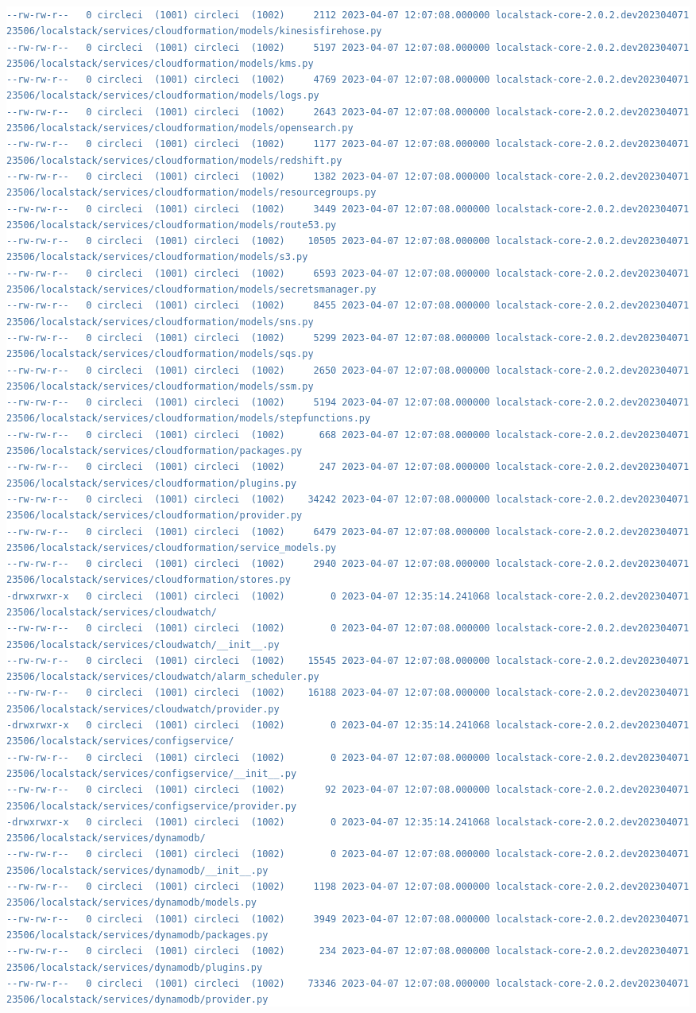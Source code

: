 ```diff
--rw-rw-r--   0 circleci  (1001) circleci  (1002)     2112 2023-04-07 12:07:08.000000 localstack-core-2.0.2.dev20230407123506/localstack/services/cloudformation/models/kinesisfirehose.py
--rw-rw-r--   0 circleci  (1001) circleci  (1002)     5197 2023-04-07 12:07:08.000000 localstack-core-2.0.2.dev20230407123506/localstack/services/cloudformation/models/kms.py
--rw-rw-r--   0 circleci  (1001) circleci  (1002)     4769 2023-04-07 12:07:08.000000 localstack-core-2.0.2.dev20230407123506/localstack/services/cloudformation/models/logs.py
--rw-rw-r--   0 circleci  (1001) circleci  (1002)     2643 2023-04-07 12:07:08.000000 localstack-core-2.0.2.dev20230407123506/localstack/services/cloudformation/models/opensearch.py
--rw-rw-r--   0 circleci  (1001) circleci  (1002)     1177 2023-04-07 12:07:08.000000 localstack-core-2.0.2.dev20230407123506/localstack/services/cloudformation/models/redshift.py
--rw-rw-r--   0 circleci  (1001) circleci  (1002)     1382 2023-04-07 12:07:08.000000 localstack-core-2.0.2.dev20230407123506/localstack/services/cloudformation/models/resourcegroups.py
--rw-rw-r--   0 circleci  (1001) circleci  (1002)     3449 2023-04-07 12:07:08.000000 localstack-core-2.0.2.dev20230407123506/localstack/services/cloudformation/models/route53.py
--rw-rw-r--   0 circleci  (1001) circleci  (1002)    10505 2023-04-07 12:07:08.000000 localstack-core-2.0.2.dev20230407123506/localstack/services/cloudformation/models/s3.py
--rw-rw-r--   0 circleci  (1001) circleci  (1002)     6593 2023-04-07 12:07:08.000000 localstack-core-2.0.2.dev20230407123506/localstack/services/cloudformation/models/secretsmanager.py
--rw-rw-r--   0 circleci  (1001) circleci  (1002)     8455 2023-04-07 12:07:08.000000 localstack-core-2.0.2.dev20230407123506/localstack/services/cloudformation/models/sns.py
--rw-rw-r--   0 circleci  (1001) circleci  (1002)     5299 2023-04-07 12:07:08.000000 localstack-core-2.0.2.dev20230407123506/localstack/services/cloudformation/models/sqs.py
--rw-rw-r--   0 circleci  (1001) circleci  (1002)     2650 2023-04-07 12:07:08.000000 localstack-core-2.0.2.dev20230407123506/localstack/services/cloudformation/models/ssm.py
--rw-rw-r--   0 circleci  (1001) circleci  (1002)     5194 2023-04-07 12:07:08.000000 localstack-core-2.0.2.dev20230407123506/localstack/services/cloudformation/models/stepfunctions.py
--rw-rw-r--   0 circleci  (1001) circleci  (1002)      668 2023-04-07 12:07:08.000000 localstack-core-2.0.2.dev20230407123506/localstack/services/cloudformation/packages.py
--rw-rw-r--   0 circleci  (1001) circleci  (1002)      247 2023-04-07 12:07:08.000000 localstack-core-2.0.2.dev20230407123506/localstack/services/cloudformation/plugins.py
--rw-rw-r--   0 circleci  (1001) circleci  (1002)    34242 2023-04-07 12:07:08.000000 localstack-core-2.0.2.dev20230407123506/localstack/services/cloudformation/provider.py
--rw-rw-r--   0 circleci  (1001) circleci  (1002)     6479 2023-04-07 12:07:08.000000 localstack-core-2.0.2.dev20230407123506/localstack/services/cloudformation/service_models.py
--rw-rw-r--   0 circleci  (1001) circleci  (1002)     2940 2023-04-07 12:07:08.000000 localstack-core-2.0.2.dev20230407123506/localstack/services/cloudformation/stores.py
-drwxrwxr-x   0 circleci  (1001) circleci  (1002)        0 2023-04-07 12:35:14.241068 localstack-core-2.0.2.dev20230407123506/localstack/services/cloudwatch/
--rw-rw-r--   0 circleci  (1001) circleci  (1002)        0 2023-04-07 12:07:08.000000 localstack-core-2.0.2.dev20230407123506/localstack/services/cloudwatch/__init__.py
--rw-rw-r--   0 circleci  (1001) circleci  (1002)    15545 2023-04-07 12:07:08.000000 localstack-core-2.0.2.dev20230407123506/localstack/services/cloudwatch/alarm_scheduler.py
--rw-rw-r--   0 circleci  (1001) circleci  (1002)    16188 2023-04-07 12:07:08.000000 localstack-core-2.0.2.dev20230407123506/localstack/services/cloudwatch/provider.py
-drwxrwxr-x   0 circleci  (1001) circleci  (1002)        0 2023-04-07 12:35:14.241068 localstack-core-2.0.2.dev20230407123506/localstack/services/configservice/
--rw-rw-r--   0 circleci  (1001) circleci  (1002)        0 2023-04-07 12:07:08.000000 localstack-core-2.0.2.dev20230407123506/localstack/services/configservice/__init__.py
--rw-rw-r--   0 circleci  (1001) circleci  (1002)       92 2023-04-07 12:07:08.000000 localstack-core-2.0.2.dev20230407123506/localstack/services/configservice/provider.py
-drwxrwxr-x   0 circleci  (1001) circleci  (1002)        0 2023-04-07 12:35:14.241068 localstack-core-2.0.2.dev20230407123506/localstack/services/dynamodb/
--rw-rw-r--   0 circleci  (1001) circleci  (1002)        0 2023-04-07 12:07:08.000000 localstack-core-2.0.2.dev20230407123506/localstack/services/dynamodb/__init__.py
--rw-rw-r--   0 circleci  (1001) circleci  (1002)     1198 2023-04-07 12:07:08.000000 localstack-core-2.0.2.dev20230407123506/localstack/services/dynamodb/models.py
--rw-rw-r--   0 circleci  (1001) circleci  (1002)     3949 2023-04-07 12:07:08.000000 localstack-core-2.0.2.dev20230407123506/localstack/services/dynamodb/packages.py
--rw-rw-r--   0 circleci  (1001) circleci  (1002)      234 2023-04-07 12:07:08.000000 localstack-core-2.0.2.dev20230407123506/localstack/services/dynamodb/plugins.py
--rw-rw-r--   0 circleci  (1001) circleci  (1002)    73346 2023-04-07 12:07:08.000000 localstack-core-2.0.2.dev20230407123506/localstack/services/dynamodb/provider.py
```